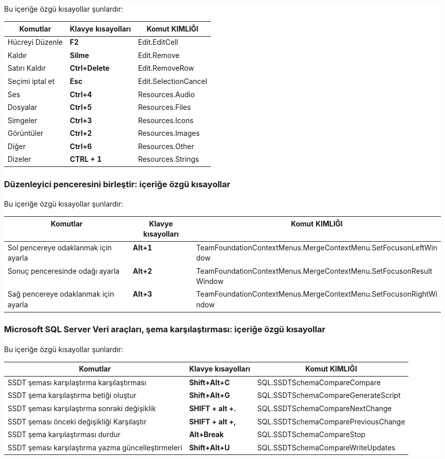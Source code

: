 Bu içeriğe özgü kısayollar şunlardır:


|Komutlar|Klavye kısayolları|Komut KIMLIĞI|
|-|-|-|
|Hücreyi Düzenle|**F2**| Edit.EditCell |
|Kaldır|**Silme**| Edit.Remove |
|Satırı Kaldır|**Ctrl+Delete**| Edit.RemoveRow |
|Seçimi iptal et|**Esc**| Edit.SelectionCancel |
|Ses|**Ctrl+4**| Resources.Audio |
|Dosyalar|**Ctrl+5**| Resources.Files |
|Simgeler|**Ctrl+3**| Resources.Icons |
|Görüntüler|**Ctrl+2**| Resources.Images |
|Diğer|**Ctrl+6**| Resources.Other |
|Dizeler|**CTRL + 1**| Resources.Strings |

### <a name="merge-editor-window-context-specific-shortcuts"></a><a name="bkmk_merge-editor-window-context-specific-shortcuts"></a> Düzenleyici penceresini birleştir: içeriğe özgü kısayollar

Bu içeriğe özgü kısayollar şunlardır:


|Komutlar|Klavye kısayolları|Komut KIMLIĞI|
|-|-|-|
|Sol pencereye odaklanmak için ayarla|**Alt+1**| TeamFoundationContextMenus.MergeContextMenu.SetFocusonLeftWindow |
|Sonuç penceresinde odağı ayarla|**Alt+2**| TeamFoundationContextMenus.MergeContextMenu.SetFocusonResultWindow |
|Sağ pencereye odaklanmak için ayarla|**Alt+3**| TeamFoundationContextMenus.MergeContextMenu.SetFocusonRightWindow |

### <a name="microsoft-sql-server-data-tools-schema-compare-context-specific-shortcuts"></a><a name="bkmk_microsoft-sql-server-data-tools-schema-compare-context-specific-shortcuts"></a>Microsoft SQL Server Veri araçları, şema karşılaştırması: içeriğe özgü kısayollar

Bu içeriğe özgü kısayollar şunlardır:


|Komutlar|Klavye kısayolları|Komut KIMLIĞI|
|-|-|-|
|SSDT şeması karşılaştırma karşılaştırması|**Shift+Alt+C**| SQL.SSDTSchemaCompareCompare |
|SSDT şema karşılaştırma betiği oluştur|**Shift+Alt+G**| SQL.SSDTSchemaCompareGenerateScript |
|SSDT şeması karşılaştırma sonraki değişiklik|**SHIFT + alt +.**| SQL.SSDTSchemaCompareNextChange |
|SSDT şeması önceki değişikliği Karşılaştır|**SHIFT + alt +,**| SQL.SSDTSchemaComparePreviousChange |
|SSDT şema karşılaştırması durdur|**Alt+Break**| SQL.SSDTSchemaCompareStop |
|SSDT şeması karşılaştırma yazma güncelleştirmeleri|**Shift+Alt+U**| SQL.SSDTSchemaCompareWriteUpdates |
